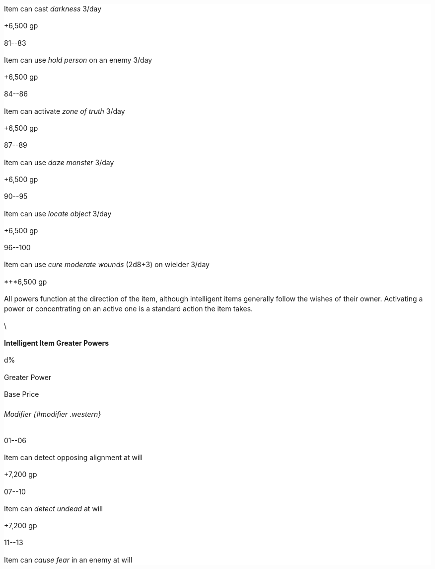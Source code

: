 Item can cast *darkness* 3/day

+6,500 gp

81--83

Item can use *hold person* on an enemy 3/day

+6,500 gp

84--86

Item can activate *zone of truth* 3/day

+6,500 gp

87--89

Item can use *daze monster* 3/day

+6,500 gp

90--95

Item can use *locate object* 3/day

+6,500 gp

96--100

Item can use *cure moderate wounds* (2d8+3) on wielder 3/day

*+*6,500 gp

All powers function at the direction of the item, although intelligent
items generally follow the wishes of their owner. Activating a power or
concentrating on an active one is a standard action the item takes.

\

**Intelligent Item Greater Powers**

d%

Greater Power

Base Price

###### Modifier {#modifier .western}

01--06

Item can detect opposing alignment at will

+7,200 gp

07--10

Item can *detect undead* at will

+7,200 gp

11--13

Item can *cause fear* in an enemy at will
